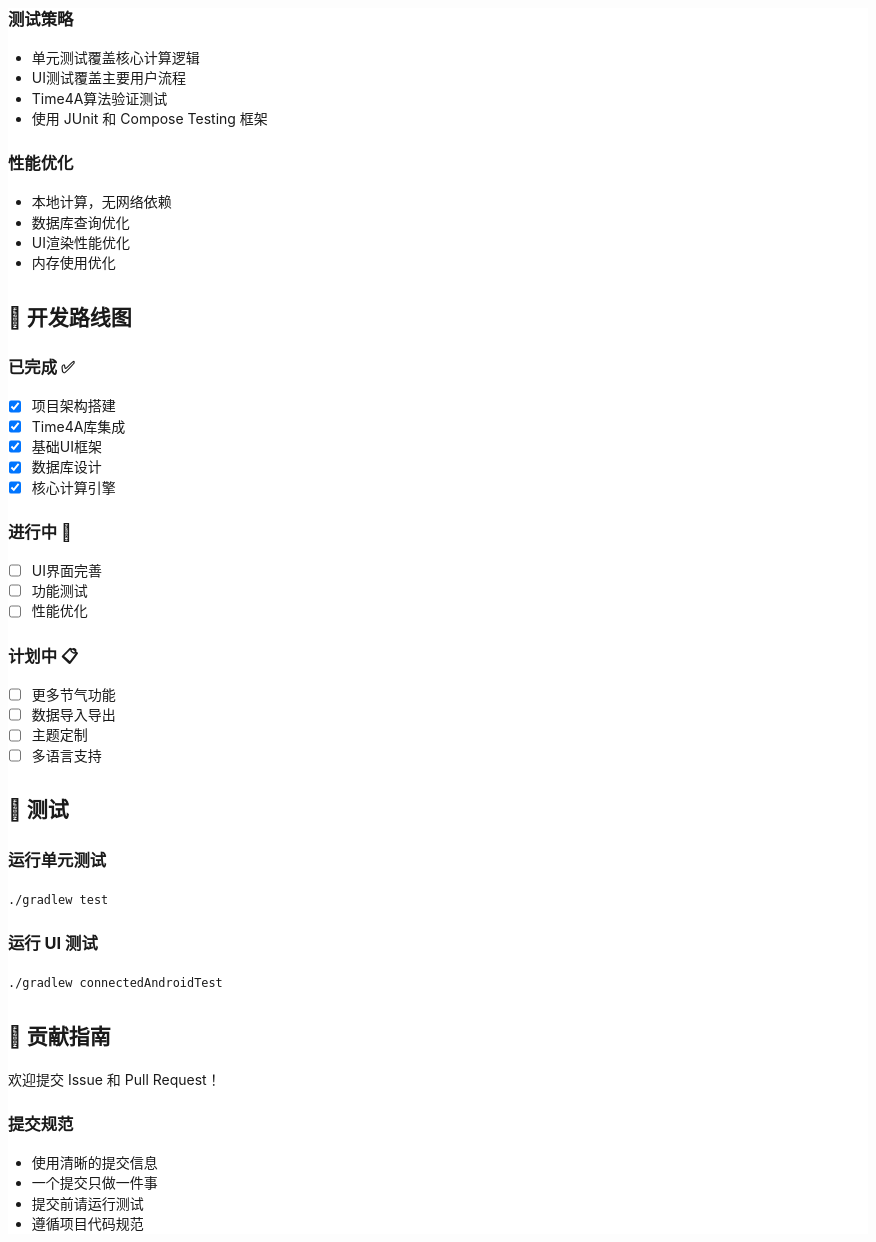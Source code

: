 ### 测试策略
- 单元测试覆盖核心计算逻辑
- UI测试覆盖主要用户流程
- Time4A算法验证测试
- 使用 JUnit 和 Compose Testing 框架

### 性能优化
- 本地计算，无网络依赖
- 数据库查询优化
- UI渲染性能优化
- 内存使用优化

## 🚧 开发路线图

### 已完成 ✅
- [x] 项目架构搭建
- [x] Time4A库集成
- [x] 基础UI框架
- [x] 数据库设计
- [x] 核心计算引擎

### 进行中 🔄
- [ ] UI界面完善
- [ ] 功能测试
- [ ] 性能优化

### 计划中 📋
- [ ] 更多节气功能
- [ ] 数据导入导出
- [ ] 主题定制
- [ ] 多语言支持

## 🧪 测试

### 运行单元测试
```bash
./gradlew test
```

### 运行 UI 测试
```bash
./gradlew connectedAndroidTest
```

## 🤝 贡献指南

欢迎提交 Issue 和 Pull Request！

### 提交规范
- 使用清晰的提交信息
- 一个提交只做一件事
- 提交前请运行测试
- 遵循项目代码规范
